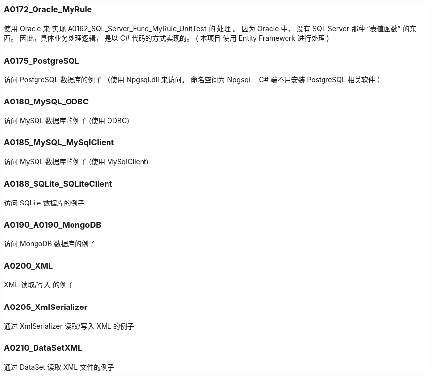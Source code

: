



### A0172_Oracle_MyRule

使用 Oracle 来 实现  A0162_SQL_Server_Func_MyRule_UnitTest 的 处理 。
因为 Oracle 中， 没有 SQL Server 那种 “表值函数” 的东西。
因此，具体业务处理逻辑， 是以 C# 代码的方式实现的。
( 本项目 使用 Entity Framework 进行处理 )






### A0175_PostgreSQL
访问 PostgreSQL 数据库的例子
（使用 Npgsql.dll 来访问。  命名空间为  Npgsql， C# 端不用安装 PostgreSQL 相关软件 ）







### A0180_MySQL_ODBC
访问 MySQL 数据库的例子 (使用 ODBC)




### A0185_MySQL_MySqlClient
访问 MySQL 数据库的例子 (使用 MySqlClient)




### A0188_SQLite_SQLiteClient
访问 SQLite 数据库的例子




### A0190_A0190_MongoDB
访问 MongoDB 数据库的例子






### A0200_XML
XML 读取/写入 的例子




### A0205_XmlSerializer
通过 XmlSerializer 读取/写入 XML 的例子




### A0210_DataSetXML
通过 DataSet 读取 XML 文件的例子
